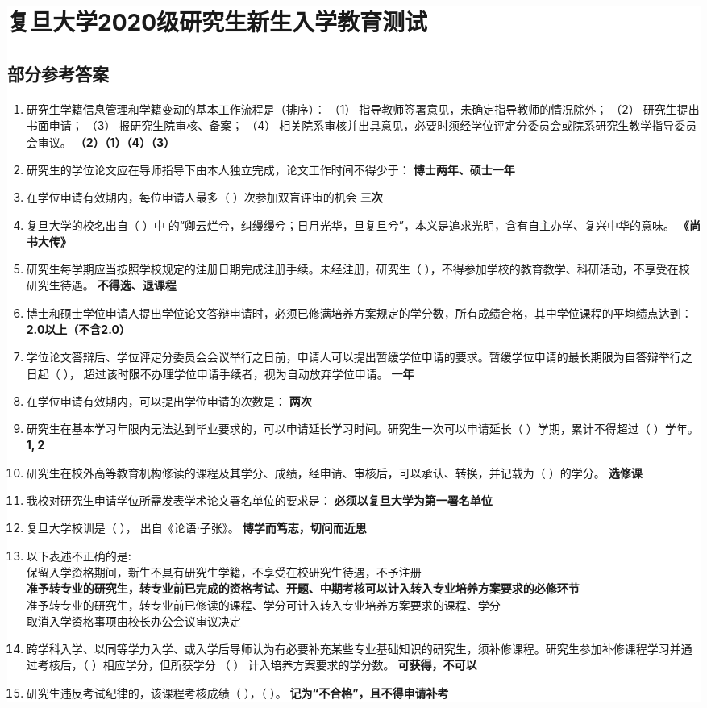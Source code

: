 # 复旦大学2020级研究生新生入学教育测试
## 部分参考答案

1.	研究生学籍信息管理和学籍变动的基本工作流程是（排序）：
（1）	指导教师签署意见，未确定指导教师的情况除外；
（2）	研究生提出书面申请；
（3）	报研究生院审核、备案；
（4）	相关院系审核并出具意见，必要时须经学位评定分委员会或院系研究生教学指导委员会审议。
**（2）（1）（4）（3）**

2.	研究生的学位论文应在导师指导下由本人独立完成，论文工作时间不得少于：
**博士两年、硕士一年**

3.	在学位申请有效期内，每位申请人最多（ ）次参加双盲评审的机会
**三次**

4.	复旦大学的校名出自（ ）中  的“卿云烂兮，纠缦缦兮；日月光华，旦复旦兮”，本义是追求光明，含有自主办学、复兴中华的意味。
**《尚书大传》**

5.	研究生每学期应当按照学校规定的注册日期完成注册手续。未经注册，研究生（ ），不得参加学校的教育教学、科研活动，不享受在校研究生待遇。
**不得选、退课程**

6.	博士和硕士学位申请人提出学位论文答辩申请时，必须已修满培养方案规定的学分数，所有成绩合格，其中学位课程的平均绩点达到：
**2.0以上（不含2.0）**

7.	学位论文答辩后、学位评定分委员会会议举行之日前，申请人可以提出暂缓学位申请的要求。暂缓学位申请的最长期限为自答辩举行之日起（ ）， 超过该时限不办理学位申请手续者，视为自动放弃学位申请。
**一年**

8.	在学位申请有效期内，可以提出学位申请的次数是：
**两次**

9.	研究生在基本学习年限内无法达到毕业要求的，可以申请延长学习时间。研究生一次可以申请延长（ ）学期，累计不得超过（ ）学年。
**1, 2**

10.	研究生在校外高等教育机构修读的课程及其学分、成绩，经申请、审核后，可以承认、转换，并记载为（ ）的学分。
**选修课**

11.	我校对研究生申请学位所需发表学术论文署名单位的要求是：
**必须以复旦大学为第一署名单位**

12.	复旦大学校训是（ ），  出自《论语·子张》。
**博学而笃志，切问而近思**

13.	以下表述不正确的是:  
保留入学资格期间，新生不具有研究生学籍，不享受在校研究生待遇，不予注册  
**准予转专业的研究生，转专业前已完成的资格考试、开题、中期考核可以计入转入专业培养方案要求的必修环节**  
准予转专业的研究生，转专业前已修读的课程、学分可计入转入专业培养方案要求的课程、学分  
取消入学资格事项由校长办公会议审议决定  

14.	跨学科入学、以同等学力入学、或入学后导师认为有必要补充某些专业基础知识的研究生，须补修课程。研究生参加补修课程学习并通过考核后，（ ）相应学分，但所获学分  （ ） 计入培养方案要求的学分数。
**可获得，不可以**

15.	研究生违反考试纪律的，该课程考核成绩（ ），（ ）。
**记为“不合格”，且不得申请补考**
